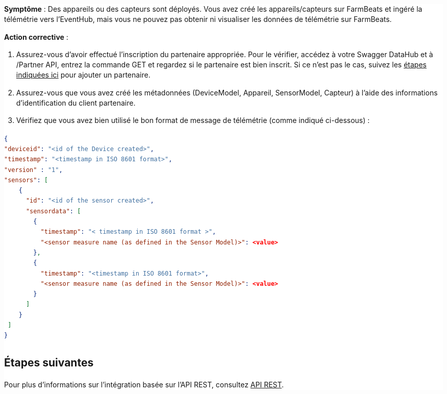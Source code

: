**Symptôme** : Des appareils ou des capteurs sont déployés. Vous avez créé les appareils/capteurs sur FarmBeats et ingéré la télémétrie vers l’EventHub, mais vous ne pouvez pas obtenir ni visualiser les données de télémétrie sur FarmBeats.

**Action corrective** :

1. Assurez-vous d’avoir effectué l’inscription du partenaire appropriée. Pour le vérifier, accédez à votre Swagger DataHub et à /Partner API, entrez la commande GET et regardez si le partenaire est bien inscrit. Si ce n’est pas le cas, suivez les [étapes indiquées ici](get-sensor-data-from-sensor-partner.md#enable-device-integration-with-farmbeats) pour ajouter un partenaire.

2. Assurez-vous que vous avez créé les métadonnées (DeviceModel, Appareil, SensorModel, Capteur) à l’aide des informations d’identification du client partenaire.

3. Vérifiez que vous avez bien utilisé le bon format de message de télémétrie (comme indiqué ci-dessous) :

```json
{
"deviceid": "<id of the Device created>",
"timestamp": "<timestamp in ISO 8601 format>",
"version" : "1",
"sensors": [
    {
      "id": "<id of the sensor created>",
      "sensordata": [
        {
          "timestamp": "< timestamp in ISO 8601 format >",
          "<sensor measure name (as defined in the Sensor Model)>": <value>
        },
        {
          "timestamp": "<timestamp in ISO 8601 format>",
          "<sensor measure name (as defined in the Sensor Model)>": <value>
        }
      ]
    }
 ]
}
```

## <a name="next-steps"></a>Étapes suivantes

Pour plus d’informations sur l’intégration basée sur l’API REST, consultez [API REST](rest-api-in-azure-farmbeats.md).
